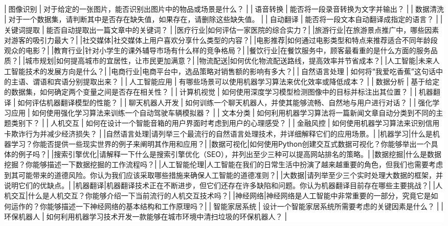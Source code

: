| 图像识别                     | 对于给定的一张图片，能否识别出图片中的物品或场景是什么？        |
| 语音转换                     | 能否将一段录音转换为文字并输出？                              |
| 数据清洗                     | 对于一个数据集，请判断其中是否存在缺失值，如果存在，请删除这些缺失值。 |
| 自动翻译                     | 能否将一段文本自动翻译成指定的语言？                          |
| 关键词提取                   | 能否自动提取出一篇文章中的关键词？                            |
|医疗行业|如何评估一家医院的综合实力？|
|旅游行业|在旅游景点推广中，哪些因素对游客的吸引力最大？|
|社交媒体|社交媒体上用户喜欢分享什么类型的内容？|
|电影推荐|如何通过电影类型和特点来推荐适合不同年龄段观众的电影？|
|教育行业|针对小学生的课外辅导市场有什么样的竞争格局？|
|餐饮行业|在餐饮服务中，顾客最看重的是什么方面的服务品质？|
|城市规划|如何提高城市的宜居性，让市民更加满意？|
|物流配送|如何优化物流配送路线，提高效率并节省成本？|
|人工智能|未来人工智能技术的发展方向是什么？|
|电商行业|电商平台中，选品策略对销售额的影响有多大？|
| 自然语言处理                     | 如何将“我爱吃香蕉”这句话中的主语、谓语和宾语分别提取出来？                |
| 人工智能应用                     | 有哪些场景可以使用机器学习算法来优化效率或降低成本？                  |
| 数据分析                         | 基于给定的数据集，如何确定两个变量之间是否存在相关性？               |
| 计算机视觉                       | 如何使用深度学习模型检测图像中的目标并标注出其位置？                  |
| 机器翻译                         | 如何评估机器翻译模型的性能？                                          |
| 聊天机器人开发                   | 如何训练一个聊天机器人，并使其能够流畅、自然地与用户进行对话？        |
| 强化学习应用                     | 如何使用强化学习算法来训练一个自动驾驶车辆模拟器？                  |
| 文本分类                         | 如何利用机器学习算法将一篇新闻文章自动分类到不同的主题类别下？         |
| 人机交互                         | 如何在设计一个智能音箱的用户界面时考虑到用户的心理感受？            |
| 金融风控                         | 如何使用机器学习算法来识别信用卡欺诈行为并减少经济损失？              |
|自然语言处理|请列举三个最流行的自然语言处理技术，并详细解释它们的应用场景。|
|机器学习|什么是机器学习？你能否提供一些现实世界的例子来阐明其作用和应用？|
|数据可视化|如何使用Python创建交互式数据可视化？你能够举出一个具体的例子吗？|
|搜索引擎优化|请解释一下什么是搜索引擎优化（SEO），并列出至少三种可以提高网站排名的策略。|
|数据挖掘|什么是数据挖掘？你能够描述一下数据挖掘的工作流程吗？|
|人工智能伦理|人工智能在我们的日常生活中扮演了越来越重要的角色，但我们也需要考虑到其可能带来的道德风险。你认为我们应该采取哪些措施来确保人工智能的道德准则？|
|大数据|请列举至少三个实时处理大数据的框架，并说明它们的优缺点。|
|机器翻译|机器翻译技术正在不断进步，但它们还存在许多缺陷和问题。你认为机器翻译目前存在哪些主要挑战？|
|人机交互|什么是人机交互？你能够介绍一下当前流行的人机交互技术吗？|
|神经网络|神经网络是人工智能中非常重要的一部分，究竟它是如何运作的？你能够描述一下神经网络的基本结构和工作原理吗？|
| 智能家居系统           | 设计一个智能家居系统所需要考虑的关键因素是什么？             |
| 环保机器人               | 如何利用机器学习技术开发一款能够在城市环境中清扫垃圾的环保机器人？ |